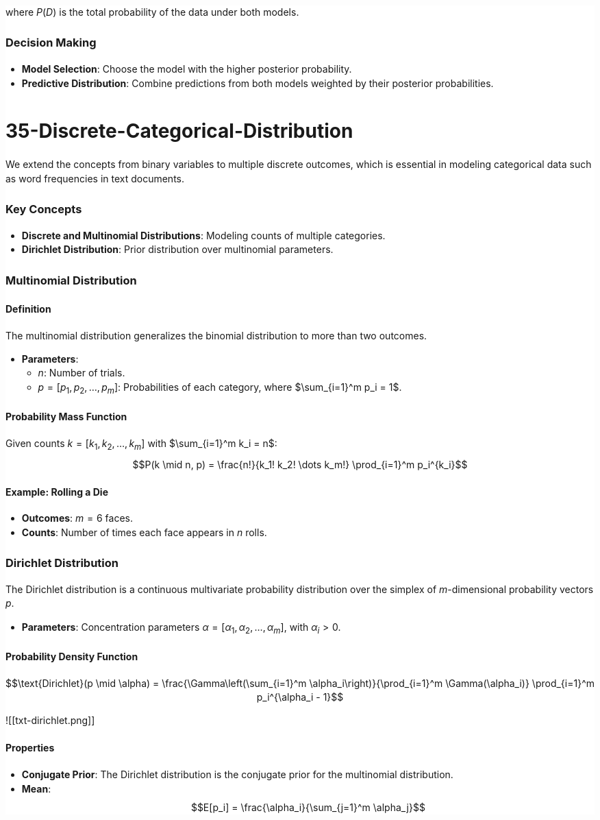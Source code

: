   where $P(D)$ is the total probability of the data under both models.

### Decision Making
- **Model Selection**: Choose the model with the higher posterior probability.
- **Predictive Distribution**: Combine predictions from both models weighted by their posterior probabilities.


# 35-Discrete-Categorical-Distribution

We extend the concepts from binary variables to multiple discrete outcomes, which is essential in modeling categorical data such as word frequencies in text documents.

### Key Concepts
- **Discrete and Multinomial Distributions**: Modeling counts of multiple categories.
- **Dirichlet Distribution**: Prior distribution over multinomial parameters.

### Multinomial Distribution

#### Definition
The multinomial distribution generalizes the binomial distribution to more than two outcomes.

- **Parameters**:
  - $n$: Number of trials.
  - $p = [p_1, p_2, \dots, p_m]$: Probabilities of each category, where $\sum_{i=1}^m p_i = 1$.

#### Probability Mass Function
Given counts $k = [k_1, k_2, \dots, k_m]$ with $\sum_{i=1}^m k_i = n$:
$$P(k \mid n, p) = \frac{n!}{k_1! k_2! \dots k_m!} \prod_{i=1}^m p_i^{k_i}$$

#### Example: Rolling a Die
- **Outcomes**: $m=6$ faces.
- **Counts**: Number of times each face appears in $n$ rolls.

### Dirichlet Distribution

The Dirichlet distribution is a continuous multivariate probability distribution over the simplex of $m$-dimensional probability vectors $p$.

- **Parameters**: Concentration parameters $\alpha = [\alpha_1, \alpha_2, \dots, \alpha_m]$, with $\alpha_i > 0$.

#### Probability Density Function
$$\text{Dirichlet}(p \mid \alpha) = \frac{\Gamma\left(\sum_{i=1}^m \alpha_i\right)}{\prod_{i=1}^m \Gamma(\alpha_i)} \prod_{i=1}^m p_i^{\alpha_i - 1}$$

![[txt-dirichlet.png]]
#### Properties
- **Conjugate Prior**: The Dirichlet distribution is the conjugate prior for the multinomial distribution.
- **Mean**:
  $$E[p_i] = \frac{\alpha_i}{\sum_{j=1}^m \alpha_j}$$
